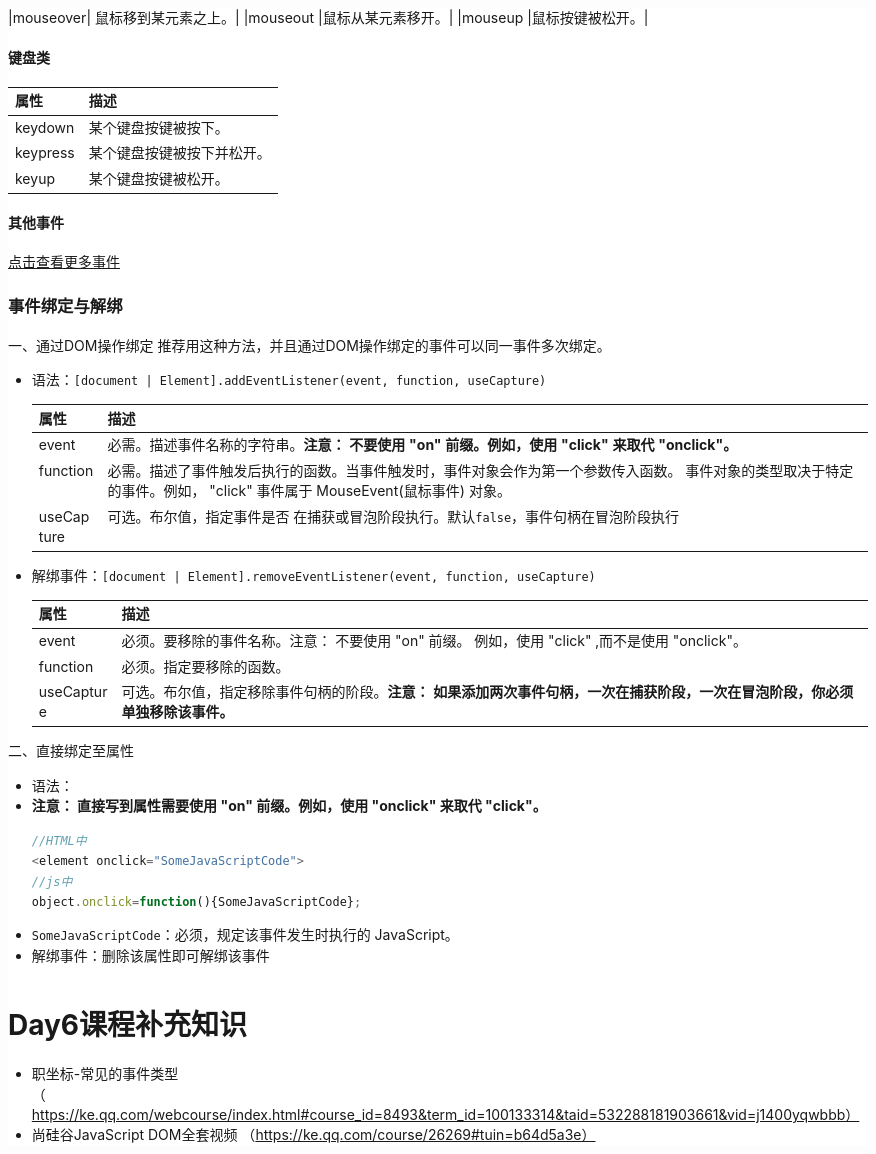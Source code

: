 |mouseover|	鼠标移到某元素之上。|
|mouseout	|鼠标从某元素移开。|
|mouseup	|鼠标按键被松开。|
#### 键盘类

|属性|描述|
|:---|:---|
|keydown|	某个键盘按键被按下。|
|keypress|	某个键盘按键被按下并松开。|
|keyup	|某个键盘按键被松开。|
#### 其他事件
[点击查看更多事件](http://www.runoob.com/jsref/dom-obj-event.html)
### 事件绑定与解绑
一、通过DOM操作绑定
推荐用这种方法，并且通过DOM操作绑定的事件可以同一事件多次绑定。
+ 语法：`[document | Element].addEventListener(event, function, useCapture)`

    |属性|描述|
    |:---|:---|
    |event|必需。描述事件名称的字符串。**注意： 不要使用 "on" 前缀。例如，使用 "click" 来取代 "onclick"。**|
    |function|必需。描述了事件触发后执行的函数。当事件触发时，事件对象会作为第一个参数传入函数。 事件对象的类型取决于特定的事件。例如， "click" 事件属于 MouseEvent(鼠标事件) 对象。|
    |useCapture|可选。布尔值，指定事件是否 在捕获或冒泡阶段执行。默认`false`，事件句柄在冒泡阶段执行|
+ 解绑事件：`[document | Element].removeEventListener(event, function, useCapture)`

    |属性|描述|
    |:---|:---|
    |event|必须。要移除的事件名称。注意： 不要使用 "on" 前缀。 例如，使用 "click" ,而不是使用 "onclick"。|
    |function|必须。指定要移除的函数。|
    |useCapture|可选。布尔值，指定移除事件句柄的阶段。**注意： 如果添加两次事件句柄，一次在捕获阶段，一次在冒泡阶段，你必须单独移除该事件。**|
二、直接绑定至属性
+ 语法：
+ **注意： 直接写到属性需要使用 "on" 前缀。例如，使用 "onclick" 来取代 "click"。**
    ```js
    //HTML中
    <element onclick="SomeJavaScriptCode">
    //js中
    object.onclick=function(){SomeJavaScriptCode};
    ```
+ `SomeJavaScriptCode`：必须，规定该事件发生时执行的 JavaScript。
+ 解绑事件：删除该属性即可解绑该事件

# Day6课程补充知识
+ 职坐标-常见的事件类型 （https://ke.qq.com/webcourse/index.html#course_id=8493&term_id=100133314&taid=532288181903661&vid=j1400yqwbbb）
+ 尚硅谷JavaScript DOM全套视频 （https://ke.qq.com/course/26269#tuin=b64d5a3e）
